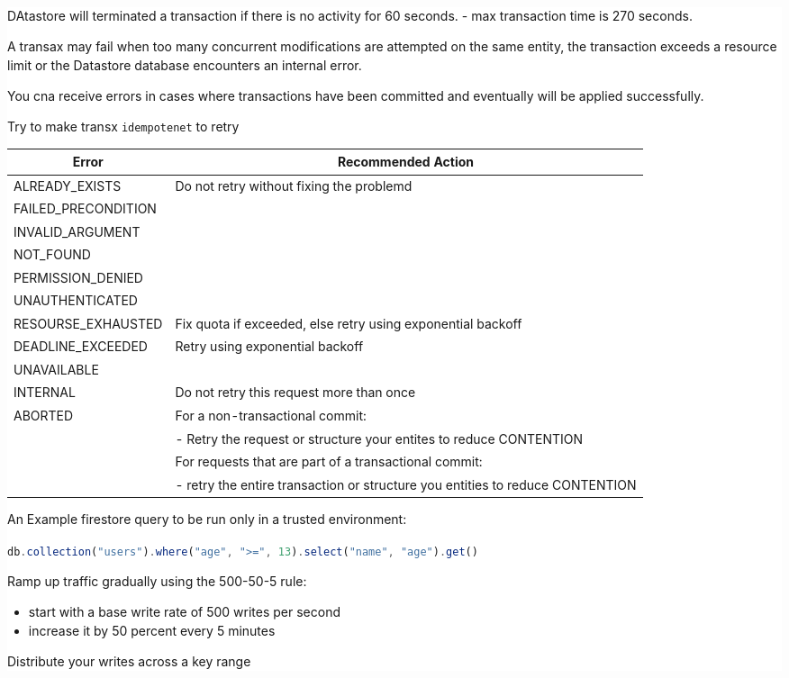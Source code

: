 DAtastore will terminated a transaction if there is no activity for 60 seconds.  - max transaction time is 270 seconds.

A transax may fail when too many concurrent modifications are attempted on the same entity, the transaction exceeds a resource limit or the Datastore database encounters an internal error.

You cna receive errors in cases where transactions have been committed and eventually will be applied successfully.

Try to make transx `idempotenet` to retry 


| Error | Recommended Action |
| --- | --- |
| ALREADY_EXISTS | Do not retry without fixing the problemd |
| FAILED_PRECONDITION | |
| INVALID_ARGUMENT | |
| NOT_FOUND | |
| PERMISSION_DENIED | |
| UNAUTHENTICATED | |
| RESOURSE_EXHAUSTED | Fix quota if exceeded, else retry using exponential backoff |
| DEADLINE_EXCEEDED | Retry using exponential backoff |
| UNAVAILABLE | |
| INTERNAL | Do not retry this request more than once |
| ABORTED | For a non-transactional commit: |
| | - Retry the request or structure your entites to reduce CONTENTION |
| | For requests that are part of a transactional commit: |
| | - retry the entire transaction or structure you entities to reduce CONTENTION |











An Example firestore query to be run only in a trusted environment:
```javascript
db.collection("users").where("age", ">=", 13).select("name", "age").get()
```





Ramp up traffic gradually using the 500-50-5 rule:
- start with a base write rate of 500 writes per second
- increase it by 50 percent every 5 minutes


Distribute your writes across a key range




